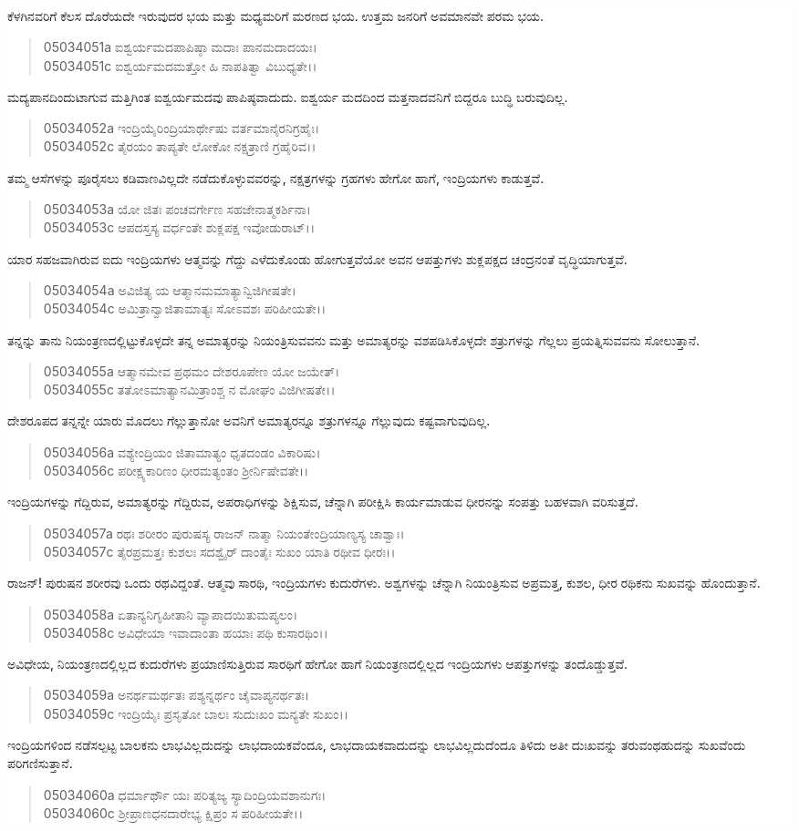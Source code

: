 ಕೆಳಗಿನವರಿಗೆ ಕೆಲಸ ದೊರೆಯದೇ ಇರುವುದರ ಭಯ ಮತ್ತು ಮಧ್ಯಮರಿಗೆ ಮರಣದ ಭಯ. ಉತ್ತಮ ಜನರಿಗೆ ಅವಮಾನವೇ ಪರಮ ಭಯ.

> 05034051a ಐಶ್ವರ್ಯಮದಪಾಪಿಷ್ಠಾ ಮದಾಃ ಪಾನಮದಾದಯಃ।  
05034051c ಐಶ್ವರ್ಯಮದಮತ್ತೋ ಹಿ ನಾಪತಿತ್ವಾ ವಿಬುಧ್ಯತೇ।।

ಮದ್ಯಪಾನದಿಂದುಟಾಗುವ ಮತ್ತಿಗಿಂತ ಐಶ್ವರ್ಯಮದವು ಪಾಪಿಷ್ಠವಾದುದು. ಐಶ್ವರ್ಯ ಮದದಿಂದ ಮತ್ತನಾದವನಿಗೆ ಬಿದ್ದರೂ ಬುದ್ಧಿ ಬರುವುದಿಲ್ಲ.

> 05034052a ಇಂದ್ರಿಯೈರಿಂದ್ರಿಯಾರ್ಥೇಷು ವರ್ತಮಾನೈರನಿಗ್ರಹೈಃ।  
05034052c ತೈರಯಂ ತಾಪ್ಯತೇ ಲೋಕೋ ನಕ್ಷತ್ರಾಣಿ ಗ್ರಹೈರಿವ।।

ತಮ್ಮ ಆಸೆಗಳನ್ನು ಪೂರೈಸಲು ಕಡಿವಾಣವಿಲ್ಲದೇ ನಡೆದುಕೊಳ್ಳುವವರನ್ನು, ನಕ್ಷತ್ರಗಳನ್ನು ಗ್ರಹಗಳು ಹೇಗೋ ಹಾಗೆ, ಇಂದ್ರಿಯಗಳು ಕಾಡುತ್ತವೆ.

> 05034053a ಯೋ ಜಿತಃ ಪಂಚವರ್ಗೇಣ ಸಹಜೇನಾತ್ಮಕರ್ಶಿನಾ।  
05034053c ಆಪದಸ್ತಸ್ಯ ವರ್ಧಂತೇ ಶುಕ್ಲಪಕ್ಷ ಇವೋಡುರಾಟ್।।

ಯಾರ ಸಹಜವಾಗಿರುವ ಐದು ಇಂದ್ರಿಯಗಳು ಆತ್ಮವನ್ನು ಗೆದ್ದು ಎಳೆದುಕೊಂಡು ಹೋಗುತ್ತವೆಯೋ ಅವನ ಆಪತ್ತುಗಳು ಶುಕ್ಲಪಕ್ಷದ ಚಂದ್ರನಂತೆ ವೃದ್ಧಿಯಾಗುತ್ತವೆ.

> 05034054a ಅವಿಜಿತ್ಯ ಯ ಆತ್ಮಾನಮಮಾತ್ಯಾನ್ವಿಜಿಗೀಷತೇ।  
05034054c ಅಮಿತ್ರಾನ್ವಾಜಿತಾಮಾತ್ಯಃ ಸೋಽವಶಃ ಪರಿಹೀಯತೇ।।

ತನ್ನನ್ನು ತಾನು ನಿಯಂತ್ರಣದಲ್ಲಿಟ್ಟುಕೊಳ್ಳದೇ ತನ್ನ ಅಮಾತ್ಯರನ್ನು ನಿಯಂತ್ರಿಸುವವನು ಮತ್ತು ಅಮಾತ್ಯರನ್ನು ವಶಪಡಿಸಿಕೊಳ್ಳದೇ ಶತ್ರುಗಳನ್ನು ಗೆಲ್ಲಲು ಪ್ರಯತ್ನಿಸುವವನು ಸೋಲುತ್ತಾನೆ.

> 05034055a ಆತ್ಮಾನಮೇವ ಪ್ರಥಮಂ ದೇಶರೂಪೇಣ ಯೋ ಜಯೇತ್।  
05034055c ತತೋಽಮಾತ್ಯಾನಮಿತ್ರಾಂಶ್ಚ ನ ಮೋಘಂ ವಿಜಿಗೀಷತೇ।।

ದೇಶರೂಪದ ತನ್ನನ್ನೇ ಯಾರು ಮೊದಲು ಗೆಲ್ಲುತ್ತಾನೋ ಅವನಿಗೆ ಅಮಾತ್ಯರನ್ನೂ ಶತ್ರುಗಳನ್ನೂ ಗೆಲ್ಲುವುದು ಕಷ್ಟವಾಗುವುದಿಲ್ಲ.

> 05034056a ವಶ್ಯೇಂದ್ರಿಯಂ ಜಿತಾಮಾತ್ಯಂ ಧೃತದಂಡಂ ವಿಕಾರಿಷು।  
05034056c ಪರೀಕ್ಷ್ಯಕಾರಿಣಂ ಧೀರಮತ್ಯಂತಂ ಶ್ರೀರ್ನಿಷೇವತೇ।।

ಇಂದ್ರಿಯಗಳನ್ನು ಗೆದ್ದಿರುವ, ಅಮಾತ್ಯರನ್ನು ಗೆದ್ದಿರುವ, ಅಪರಾಧಿಗಳನ್ನು ಶಿಕ್ಷಿಸುವ, ಚೆನ್ನಾಗಿ ಪರೀಕ್ಷಿಸಿ ಕಾರ್ಯಮಾಡುವ ಧೀರನನ್ನು ಸಂಪತ್ತು ಬಹಳವಾಗಿ ವರಿಸುತ್ತದೆ.

> 05034057a ರಥಃ ಶರೀರಂ ಪುರುಷಸ್ಯ ರಾಜನ್
	ನಾತ್ಮಾ ನಿಯಂತೇಂದ್ರಿಯಾಣ್ಯಸ್ಯ ಚಾಶ್ವಾಃ।  
> 05034057c ತೈರಪ್ರಮತ್ತಃ ಕುಶಲಃ ಸದಶ್ವೈರ್
	ದಾಂತೈಃ ಸುಖಂ ಯಾತಿ ರಥೀವ ಧೀರಃ।।  

ರಾಜನ್! ಪುರುಷನ ಶರೀರವು ಒಂದು ರಥವಿದ್ದಂತೆ. ಆತ್ಮವು ಸಾರಥಿ, ಇಂದ್ರಿಯಗಳು ಕುದುರೆಗಳು. ಅಶ್ವಗಳನ್ನು ಚೆನ್ನಾಗಿ ನಿಯಂತ್ರಿಸುವ ಅಪ್ರಮತ್ತ, ಕುಶಲ, ಧೀರ ರಥಿಕನು ಸುಖವನ್ನು ಹೊಂದುತ್ತಾನೆ.

> 05034058a ಏತಾನ್ಯನಿಗೃಹೀತಾನಿ ವ್ಯಾಪಾದಯಿತುಮಪ್ಯಲಂ।  
05034058c ಅವಿಧೇಯಾ ಇವಾದಾಂತಾ ಹಯಾಃ ಪಥಿ ಕುಸಾರಥಿಂ।।

ಅವಿಧೇಯ, ನಿಯಂತ್ರಣದಲ್ಲಿಲ್ಲದ ಕುದುರೆಗಳು ಪ್ರಯಾಣಿಸುತ್ತಿರುವ ಸಾರಥಿಗೆ ಹೇಗೋ ಹಾಗೆ ನಿಯಂತ್ರಣದಲ್ಲಿಲ್ಲದ ಇಂದ್ರಿಯಗಳು ಆಪತ್ತುಗಳನ್ನು ತಂದೊಡ್ಡುತ್ತವೆ.

> 05034059a ಅನರ್ಥಮರ್ಥತಃ ಪಶ್ಯನ್ನರ್ಥಂ ಚೈವಾಪ್ಯನರ್ಥತಃ।  
05034059c ಇಂದ್ರಿಯೈಃ ಪ್ರಸೃತೋ ಬಾಲಃ ಸುದುಃಖಂ ಮನ್ಯತೇ ಸುಖಂ।।

ಇಂದ್ರಿಯಗಳಿಂದ ನಡೆಸಲ್ಪಟ್ಟ ಬಾಲಕನು ಲಾಭವಿಲ್ಲದುದನ್ನು ಲಾಭದಾಯಕವೆಂದೂ, ಲಾಭದಾಯಕವಾದುದನ್ನು ಲಾಭವಿಲ್ಲದುದೆಂದೂ ತಿಳಿದು ಅತೀ ದುಃಖವನ್ನು ತರುವಂಥಹುದನ್ನು ಸುಖವೆಂದು ಪರಿಗಣಿಸುತ್ತಾನೆ.

> 05034060a ಧರ್ಮಾರ್ಥೌ ಯಃ ಪರಿತ್ಯಜ್ಯ ಸ್ಯಾದಿಂದ್ರಿಯವಶಾನುಗಃ।   
05034060c ಶ್ರೀಪ್ರಾಣಧನದಾರೇಭ್ಯ ಕ್ಷಿಪ್ರಂ ಸ ಪರಿಹೀಯತೇ।।
